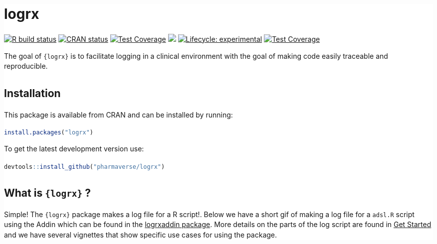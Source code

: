 


# logrx <img src="man/figures/logo.png" align="right" alt="" width="120" />



[![R build
status](https://github.com/pharmaverse/logrx/workflows/R-CMD-check.yaml/badge.svg)](https://github.com/pharmaverse/logrx/actions?workflow=R-CMD-check.yaml)
[![CRAN
status](https://www.r-pkg.org/badges/version/logrx)](https://CRAN.R-project.org/package=logrx)
[![Test
Coverage](https://raw.githubusercontent.com/pharmaverse/logrx/badges/main/test-coverage.svg)](https://github.com/pharmaverse/logrx/actions/workflows/code-coverage.yml)
[<img src="https://img.shields.io/badge/License-MIT-blue.svg">](https://github.com/pharmaverse/logrx/blob/master/LICENSE.md)
[![Lifecycle:
experimental](https://img.shields.io/badge/lifecycle-experimental-orange.svg)](https://lifecycle.r-lib.org/articles/stages.html#experimental-1)
[![Test
Coverage](https://raw.githubusercontent.com/pharmaverse/logrx/badges/main/test-coverage.svg)](https://github.com/pharmaverse/logrx/actions/workflows/code-coverage.yml)



The goal of `{logrx}` is to facilitate logging in a clinical environment
with the goal of making code easily traceable and reproducible.

## Installation

This package is available from CRAN and can be installed by running:

``` r
install.packages("logrx")
```

To get the latest development version use:

``` r
devtools::install_github("pharmaverse/logrx")
```

## What is `{logrx}` ?

Simple! The `{logrx}` package makes a log file for a R script!. Below we
have a short gif of making a log file for a `adsl.R` script using the
Addin which can be found in the [logrxaddin
package](https://github.com/pharmaverse/logrxaddin). More details on the
parts of the log script are found in [Get
Started](https://pharmaverse.github.io/logrx/articles/logrx.html) and we
have several vignettes that show specific use cases for using the
package.

<div class="figure" style="text-align: center">
